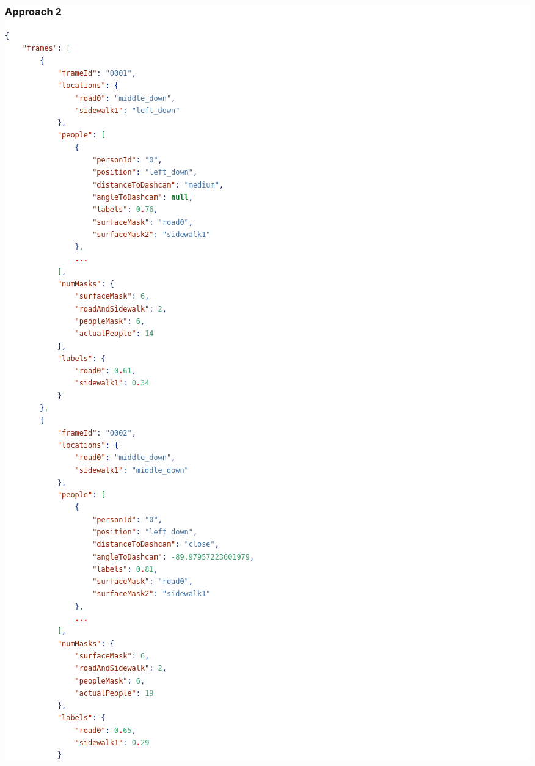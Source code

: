


###  Approach 2

```JSON
{
    "frames": [
        {
            "frameId": "0001",
            "locations": {
                "road0": "middle_down",
                "sidewalk1": "left_down"
            },
            "people": [
                {
                    "personId": "0",
                    "position": "left_down",
                    "distanceToDashcam": "medium",
                    "angleToDashcam": null,
                    "labels": 0.76,
                    "surfaceMask": "road0",
                    "surfaceMask2": "sidewalk1"
                },
                ...
            ],
            "numMasks": {
                "surfaceMask": 6,
                "roadAndSidewalk": 2,
                "peopleMask": 6,
                "actualPeople": 14
            },
            "labels": {
                "road0": 0.61,
                "sidewalk1": 0.34
            }
        },
        {
            "frameId": "0002",
            "locations": {
                "road0": "middle_down",
                "sidewalk1": "middle_down"
            },
            "people": [
                {
                    "personId": "0",
                    "position": "left_down",
                    "distanceToDashcam": "close",
                    "angleToDashcam": -89.97957223601979,
                    "labels": 0.81,
                    "surfaceMask": "road0",
                    "surfaceMask2": "sidewalk1"
                },
                ...
            ],
            "numMasks": {
                "surfaceMask": 6,
                "roadAndSidewalk": 2,
                "peopleMask": 6,
                "actualPeople": 19
            },
            "labels": {
                "road0": 0.65,
                "sidewalk1": 0.29
            }
```